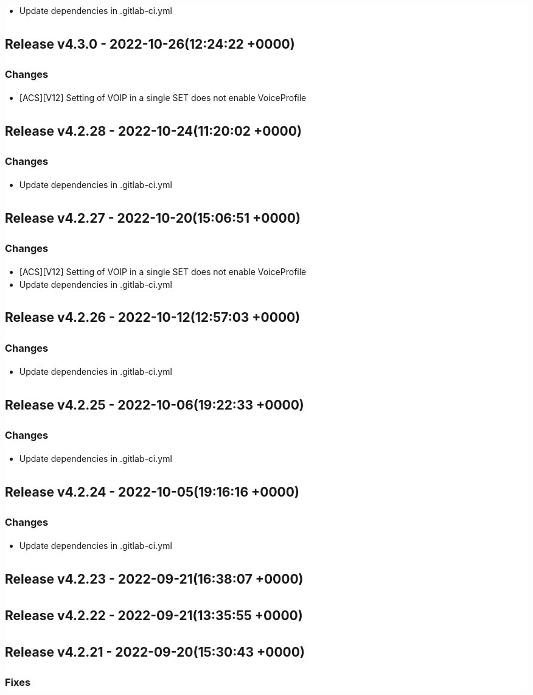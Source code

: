- Update dependencies in .gitlab-ci.yml

## Release v4.3.0 - 2022-10-26(12:24:22 +0000)

### Changes

- [ACS][V12] Setting of VOIP in a single SET does not enable VoiceProfile

## Release v4.2.28 - 2022-10-24(11:20:02 +0000)

### Changes

- Update dependencies in .gitlab-ci.yml

## Release v4.2.27 - 2022-10-20(15:06:51 +0000)

### Changes

- [ACS][V12] Setting of VOIP in a single SET does not enable VoiceProfile
- Update dependencies in .gitlab-ci.yml

## Release v4.2.26 - 2022-10-12(12:57:03 +0000)

### Changes

- Update dependencies in .gitlab-ci.yml

## Release v4.2.25 - 2022-10-06(19:22:33 +0000)

### Changes

- Update dependencies in .gitlab-ci.yml

## Release v4.2.24 - 2022-10-05(19:16:16 +0000)

### Changes

- Update dependencies in .gitlab-ci.yml

## Release v4.2.23 - 2022-09-21(16:38:07 +0000)

## Release v4.2.22 - 2022-09-21(13:35:55 +0000)

## Release v4.2.21 - 2022-09-20(15:30:43 +0000)

### Fixes
